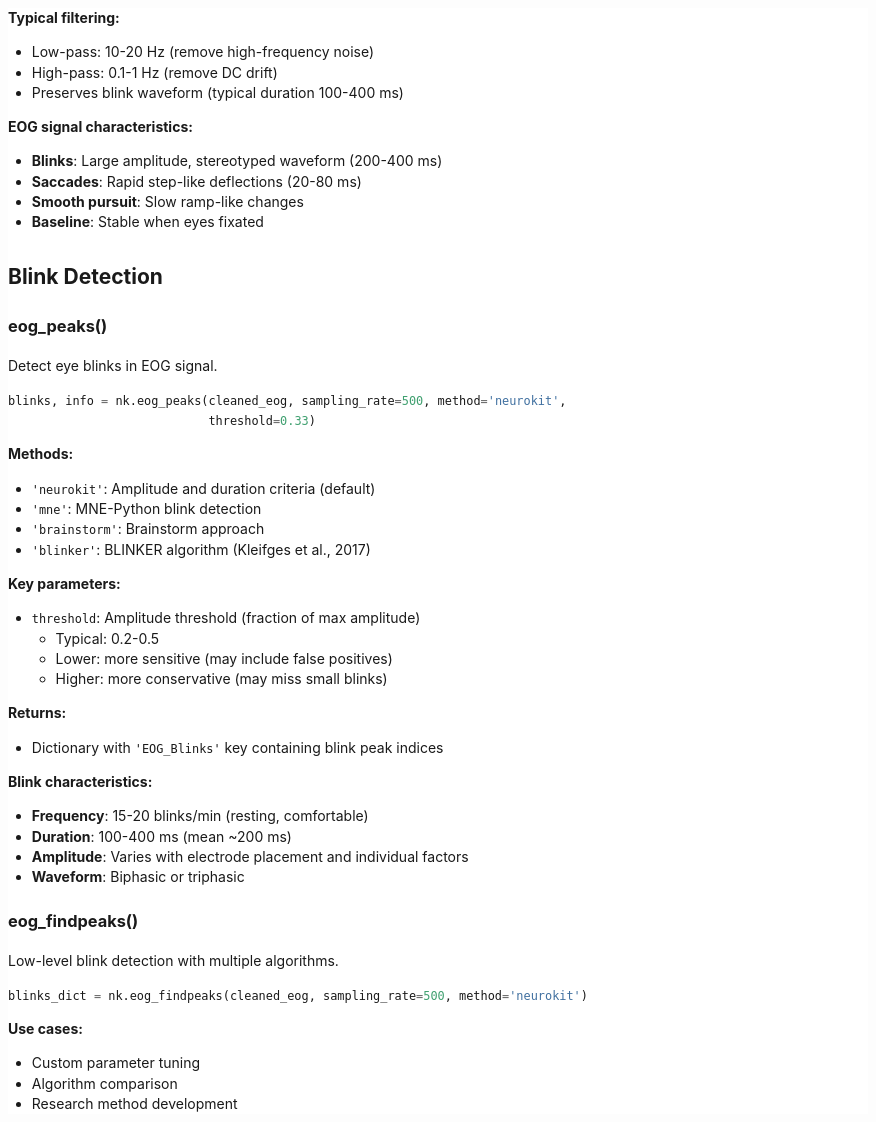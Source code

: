 **Typical filtering:**
- Low-pass: 10-20 Hz (remove high-frequency noise)
- High-pass: 0.1-1 Hz (remove DC drift)
- Preserves blink waveform (typical duration 100-400 ms)

**EOG signal characteristics:**
- **Blinks**: Large amplitude, stereotyped waveform (200-400 ms)
- **Saccades**: Rapid step-like deflections (20-80 ms)
- **Smooth pursuit**: Slow ramp-like changes
- **Baseline**: Stable when eyes fixated

## Blink Detection

### eog_peaks()

Detect eye blinks in EOG signal.

```python
blinks, info = nk.eog_peaks(cleaned_eog, sampling_rate=500, method='neurokit',
                            threshold=0.33)
```

**Methods:**
- `'neurokit'`: Amplitude and duration criteria (default)
- `'mne'`: MNE-Python blink detection
- `'brainstorm'`: Brainstorm approach
- `'blinker'`: BLINKER algorithm (Kleifges et al., 2017)

**Key parameters:**
- `threshold`: Amplitude threshold (fraction of max amplitude)
  - Typical: 0.2-0.5
  - Lower: more sensitive (may include false positives)
  - Higher: more conservative (may miss small blinks)

**Returns:**
- Dictionary with `'EOG_Blinks'` key containing blink peak indices

**Blink characteristics:**
- **Frequency**: 15-20 blinks/min (resting, comfortable)
- **Duration**: 100-400 ms (mean ~200 ms)
- **Amplitude**: Varies with electrode placement and individual factors
- **Waveform**: Biphasic or triphasic

### eog_findpeaks()

Low-level blink detection with multiple algorithms.

```python
blinks_dict = nk.eog_findpeaks(cleaned_eog, sampling_rate=500, method='neurokit')
```

**Use cases:**
- Custom parameter tuning
- Algorithm comparison
- Research method development

